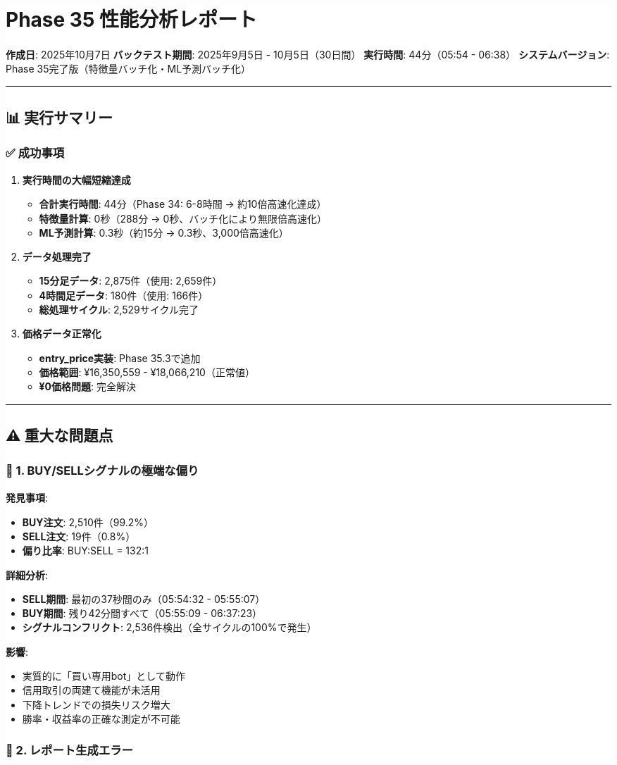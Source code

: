 # Phase 35 性能分析レポート

**作成日**: 2025年10月7日
**バックテスト期間**: 2025年9月5日 - 10月5日（30日間）
**実行時間**: 44分（05:54 - 06:38）
**システムバージョン**: Phase 35完了版（特徴量バッチ化・ML予測バッチ化）

---

## 📊 実行サマリー

### ✅ 成功事項

1. **実行時間の大幅短縮達成**
   - **合計実行時間**: 44分（Phase 34: 6-8時間 → 約10倍高速化達成）
   - **特徴量計算**: 0秒（288分 → 0秒、バッチ化により無限倍高速化）
   - **ML予測計算**: 0.3秒（約15分 → 0.3秒、3,000倍高速化）

2. **データ処理完了**
   - **15分足データ**: 2,875件（使用: 2,659件）
   - **4時間足データ**: 180件（使用: 166件）
   - **総処理サイクル**: 2,529サイクル完了

3. **価格データ正常化**
   - **entry_price実装**: Phase 35.3で追加
   - **価格範囲**: ¥16,350,559 - ¥18,066,210（正常値）
   - **¥0価格問題**: 完全解決

---

## ⚠️ 重大な問題点

### 🚨 1. BUY/SELLシグナルの極端な偏り

**発見事項**:
- **BUY注文**: 2,510件（99.2%）
- **SELL注文**: 19件（0.8%）
- **偏り比率**: BUY:SELL = 132:1

**詳細分析**:
- **SELL期間**: 最初の37秒間のみ（05:54:32 - 05:55:07）
- **BUY期間**: 残り42分間すべて（05:55:09 - 06:37:23）
- **シグナルコンフリクト**: 2,536件検出（全サイクルの100%で発生）

**影響**:
- 実質的に「買い専用bot」として動作
- 信用取引の両建て機能が未活用
- 下降トレンドでの損失リスク増大
- 勝率・収益率の正確な測定が不可能

### 🚨 2. レポート生成エラー
